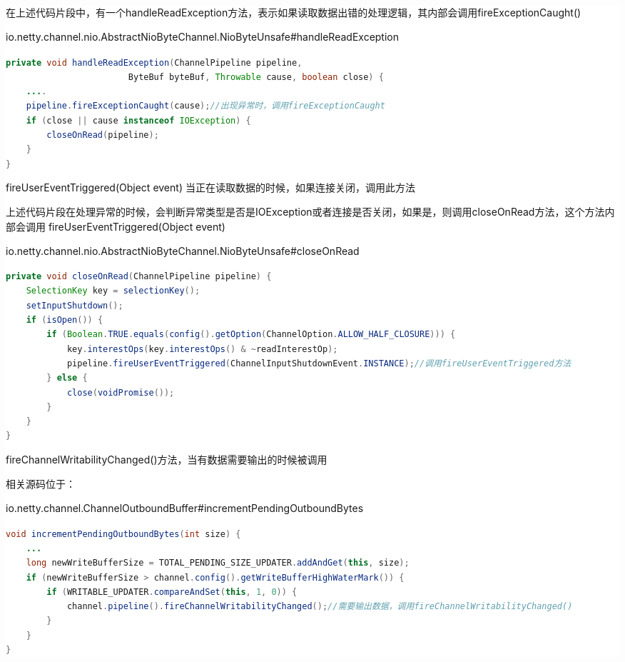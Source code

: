 在上述代码片段中，有一个handleReadException方法，表示如果读取数据出错的处理逻辑，其内部会调用fireExceptionCaught()

io.netty.channel.nio.AbstractNioByteChannel.NioByteUnsafe#handleReadException

```java
private void handleReadException(ChannelPipeline pipeline,
                        ByteBuf byteBuf, Throwable cause, boolean close) {
    ....
    pipeline.fireExceptionCaught(cause);//出现异常时，调用fireExceptionCaught
    if (close || cause instanceof IOException) {
        closeOnRead(pipeline);
    }
}
```

fireUserEventTriggered(Object event) 当正在读取数据的时候，如果连接关闭，调用此方法

上述代码片段在处理异常的时候，会判断异常类型是否是IOException或者连接是否关闭，如果是，则调用closeOnRead方法，这个方法内部会调用 fireUserEventTriggered(Object event)

io.netty.channel.nio.AbstractNioByteChannel.NioByteUnsafe#closeOnRead

```java
private void closeOnRead(ChannelPipeline pipeline) {
    SelectionKey key = selectionKey();
    setInputShutdown();
    if (isOpen()) {
        if (Boolean.TRUE.equals(config().getOption(ChannelOption.ALLOW_HALF_CLOSURE))) {
            key.interestOps(key.interestOps() & ~readInterestOp);
            pipeline.fireUserEventTriggered(ChannelInputShutdownEvent.INSTANCE);//调用fireUserEventTriggered方法
        } else {
            close(voidPromise());
        }
    }
}
```

fireChannelWritabilityChanged()方法，当有数据需要输出的时候被调用

相关源码位于：

io.netty.channel.ChannelOutboundBuffer#incrementPendingOutboundBytes

```java
void incrementPendingOutboundBytes(int size) {
    ...
    long newWriteBufferSize = TOTAL_PENDING_SIZE_UPDATER.addAndGet(this, size);
    if (newWriteBufferSize > channel.config().getWriteBufferHighWaterMark()) {
        if (WRITABLE_UPDATER.compareAndSet(this, 1, 0)) {
            channel.pipeline().fireChannelWritabilityChanged();//需要输出数据，调用fireChannelWritabilityChanged()
        }
    }
}
```
